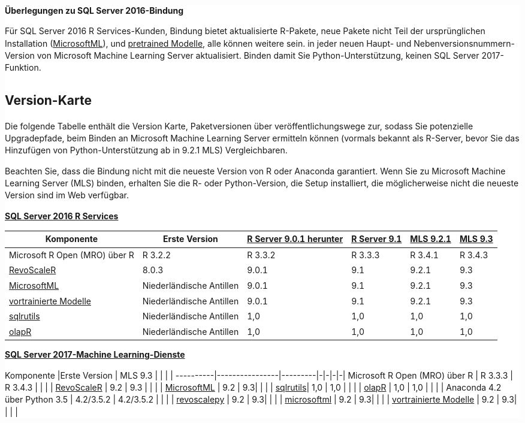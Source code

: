 **Überlegungen zu SQL Server 2016-Bindung**

Für SQL Server 2016 R Services-Kunden, Bindung bietet aktualisierte R-Pakete, neue Pakete nicht Teil der ursprünglichen Installation ([MicrosoftML](https://docs.microsoft.com/machine-learning-server/r-reference/microsoftml/microsoftml-package)), und [pretrained Modelle](https://docs.microsoft.com/machine-learning-server/install/microsoftml-install-pretrained-models), alle können weitere sein. in jeder neuen Haupt- und Nebenversionsnummern-Version von Microsoft Machine Learning Server aktualisiert. Binden damit Sie Python-Unterstützung, keinen SQL Server 2017-Funktion. 

## <a name="version-map"></a>Version-Karte

Die folgende Tabelle enthält die Version Karte, Paketversionen über veröffentlichungswege zur, sodass Sie potenzielle Upgradepfade, beim Binden an Microsoft Machine Learning Server ermitteln können (vormals bekannt als R-Server, bevor Sie das Hinzufügen von Python-Unterstützung ab in 9.2.1 MLS) Vergleichbaren. 

Beachten Sie, dass die Bindung nicht mit die neueste Version von R oder Anaconda garantiert. Wenn Sie zu Microsoft Machine Learning Server (MLS) binden, erhalten Sie die R- oder Python-Version, die Setup installiert, die möglicherweise nicht die neueste Version sind im Web verfügbar.

[**SQL Server 2016 R Services**](../install/sql-r-services-windows-install.md)

Komponente |Erste Version | [R Server 9.0.1 herunter](https://docs.microsoft.com/machine-learning-server/install/r-server-install-windows) | [R Server 9.1](https://docs.microsoft.com/machine-learning-server/install/r-server-install-windows) | [MLS 9.2.1](https://docs.microsoft.com/machine-learning-server/install/machine-learning-server-windows-install) | [MLS 9.3](https://docs.microsoft.com/machine-learning-server/install/machine-learning-server-windows-install) |
----------|----------------|----------------|--------------|---------|-------|
Microsoft R Open (MRO) über R | R 3.2.2     | R 3.3.2   |R 3.3.3   | R 3.4.1  | R 3.4.3 |
[RevoScaleR](https://docs.microsoft.com/machine-learning-server/r-reference/revoscaler/revoscaler) | 8.0.3  | 9.0.1 |  9.1 |  9.2.1 |  9.3 |
[MicrosoftML](https://docs.microsoft.com/machine-learning-server/r-reference/microsoftml/microsoftml-package)| Niederländische Antillen | 9.0.1 |  9.1 |  9.2.1 |  9.3 |
[vortrainierte Modelle](https://docs.microsoft.com/machine-learning-server/install/microsoftml-install-pretrained-models)| Niederländische Antillen | 9.0.1 |  9.1 |  9.2.1 |  9.3 |
[sqlrutils](https://docs.microsoft.com/machine-learning-server/r-reference/sqlrutils/sqlrutils)| Niederländische Antillen | 1,0 |  1,0 |  1,0 |  1,0 |
[olapR](https://docs.microsoft.com/machine-learning-server/r-reference/olapr/olapr) | Niederländische Antillen | 1,0 |  1,0 |  1,0 |  1,0 |


[**SQL Server 2017-Machine Learning-Dienste**](../install/sql-machine-learning-services-windows-install.md)

Komponente |Erste Version | MLS 9.3 | | | |
----------|----------------|---------|-|-|-|-|
Microsoft R Open (MRO) über R | R 3.3.3 | R 3.4.3 | | | |
[RevoScaleR](https://docs.microsoft.com/machine-learning-server/r-reference/revoscaler/revoscaler) |   9.2 |  9.3 | | | |
[MicrosoftML](https://docs.microsoft.com/machine-learning-server/r-reference/microsoftml/microsoftml-package) | 9.2  | 9.3| | | |
[sqlrutils](https://docs.microsoft.com/machine-learning-server/r-reference/sqlrutils/sqlrutils)| 1,0 |  1,0 | | | |
[olapR](https://docs.microsoft.com/machine-learning-server/r-reference/olapr/olapr) | 1,0 |  1,0 | | | |
Anaconda 4.2 über Python 3.5  | 4.2/3.5.2 | 4.2/3.5.2 | | | |
[revoscalepy](https://docs.microsoft.com/machine-learning-server/python-reference/revoscalepy/revoscalepy-package) | 9.2  | 9.3| | | |
 [microsoftml](https://docs.microsoft.com/machine-learning-server/python-reference/microsoftml/microsoftml-package) | 9.2  | 9.3| | | |
[vortrainierte Modelle](https://docs.microsoft.com/machine-learning-server/install/microsoftml-install-pretrained-models) | 9.2 | 9.3| | | |
